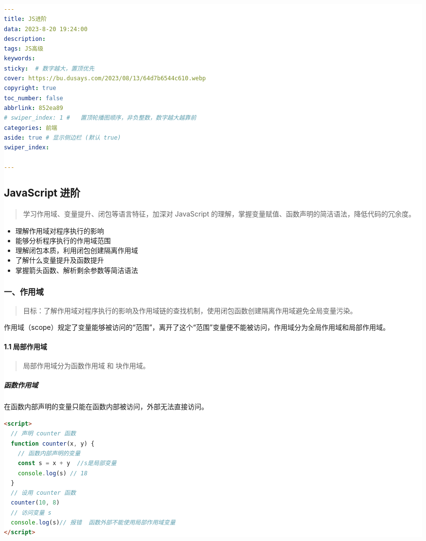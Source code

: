 ```yaml
---
title: JS进阶
data: 2023-8-20 19:24:00
description: 
tags: JS高级
keywords: 
sticky:  # 数字越大，置顶优先
cover: https://bu.dusays.com/2023/08/13/64d7b6544c610.webp
copyright: true
toc_number: false
abbrlink: 852ea89
# swiper_index: 1 #   置顶轮播图顺序，非负整数，数字越大越靠前
categories: 前端
aside: true # 显示侧边栏 (默认 true)
swiper_index: 

---
```


## JavaScript 进阶 

> 学习作用域、变量提升、闭包等语言特征，加深对 JavaScript 的理解，掌握变量赋值、函数声明的简洁语法，降低代码的冗余度。

- 理解作用域对程序执行的影响
- 能够分析程序执行的作用域范围
- 理解闭包本质，利用闭包创建隔离作用域
- 了解什么变量提升及函数提升
- 掌握箭头函数、解析剩余参数等简洁语法

### 一、作用域

> 目标：了解作用域对程序执行的影响及作用域链的查找机制，使用闭包函数创建隔离作用域避免全局变量污染。

作用域（scope）规定了变量能够被访问的“范围”，离开了这个“范围”变量便不能被访问，作用域分为全局作用域和局部作用域。

#### 1.1 局部作用域

> 局部作用域分为函数作用域  和  块作用域。

##### 函数作用域

在函数内部声明的变量只能在函数内部被访问，外部无法直接访问。

```html
<script>
  // 声明 counter 函数
  function counter(x, y) {
    // 函数内部声明的变量
    const s = x + y  //s是局部变量
    console.log(s) // 18
  }
  // 设用 counter 函数
  counter(10, 8)
  // 访问变量 s
  console.log(s)// 报错  函数外部不能使用局部作用域变量
</script>
```

